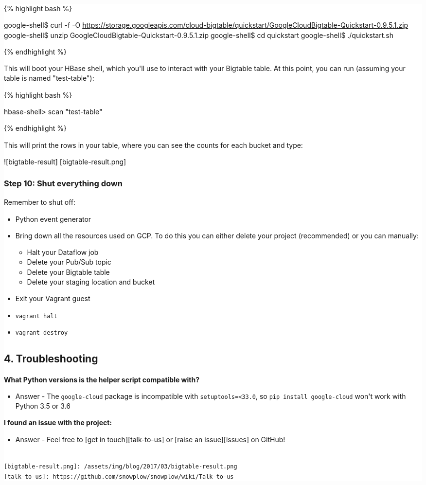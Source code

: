 {% highlight bash %}

google-shell$ curl -f -O https://storage.googleapis.com/cloud-bigtable/quickstart/GoogleCloudBigtable-Quickstart-0.9.5.1.zip
google-shell$ unzip GoogleCloudBigtable-Quickstart-0.9.5.1.zip
google-shell$ cd quickstart
google-shell$ ./quickstart.sh

{% endhighlight %}

This will boot your HBase shell, which you'll use to interact with your Bigtable table. At this point,
you can run (assuming your table is named "test-table"):

{% highlight bash %}

hbase-shell> scan "test-table"

{% endhighlight %}

This will print the rows in your table, where you can see the counts for each bucket and type:

![bigtable-result] [bigtable-result.png]

<h3>Step 10: Shut everything down</h3>

Remember to shut off:

* Python event generator
* Bring down all the resources used on GCP. To do this you can either delete your project (recommended) or you can manually:
	* Halt your Dataflow job
	* Delete your Pub/Sub topic
	* Delete your Bigtable table
	* Delete your staging location and bucket

* Exit your Vagrant guest
* `vagrant halt`
* `vagrant destroy`

<div class="html">
<h2><a name="troubleshooting">4. Troubleshooting</a></h2>
</div>

__What Python versions is the helper script compatible with?__

* Answer - The ```google-cloud``` package is incompatible with ```setuptools=<33.0```, so 
```pip install google-cloud``` won't work with Python 3.5 or 3.6

__I found an issue with the project:__

* Answer - Feel free to [get in touch][talk-to-us] or [raise an issue][issues] on GitHub!

[dataflow]: https://cloud.google.com/dataflow/
[pubsub]: https://cloud.google.com/pubsub/
[bigtable]: https://cloud.google.com/bigtable/
[snowplow]: http://snowplowanalytics.com
[pubsubmodel]: https://en.wikipedia.org/wiki/Publish%E2%80%93subscribe_pattern
[gcp-get-started]: https://github.com/snowplow/snowplow/wiki/GCP:-Getting-Started
[vagrant-install]: http://docs.vagrantup.com/v2/installation/index.html
[virtualbox-install]: https://www.virtualbox.org/wiki/Downloads
[git-install]: https://help.github.com/articles/set-up-git/
[bintray]: https://bintray.com/snowplow/snowplow-generic/google-cloud-dataflow-example-project

[repo]: https://github.com/snowplow/google-cloud-dataflow-example-project
[config]: https://raw.githubusercontent.com/snowplow/google-cloud-dataflow-example-project/master/config/config.hocon.sample
[bucket1.png]: /assets/img/blog/2017/03/bucket1.png
[bucket2.png]: /assets/img/blog/2017/03/bucket2.png
[dataflow-dag.png]: /assets/img/blog/2017/03/dataflow-dag.png
```

[bigtable-result.png]: /assets/img/blog/2017/03/bigtable-result.png
[talk-to-us]: https://github.com/snowplow/snowplow/wiki/Talk-to-us